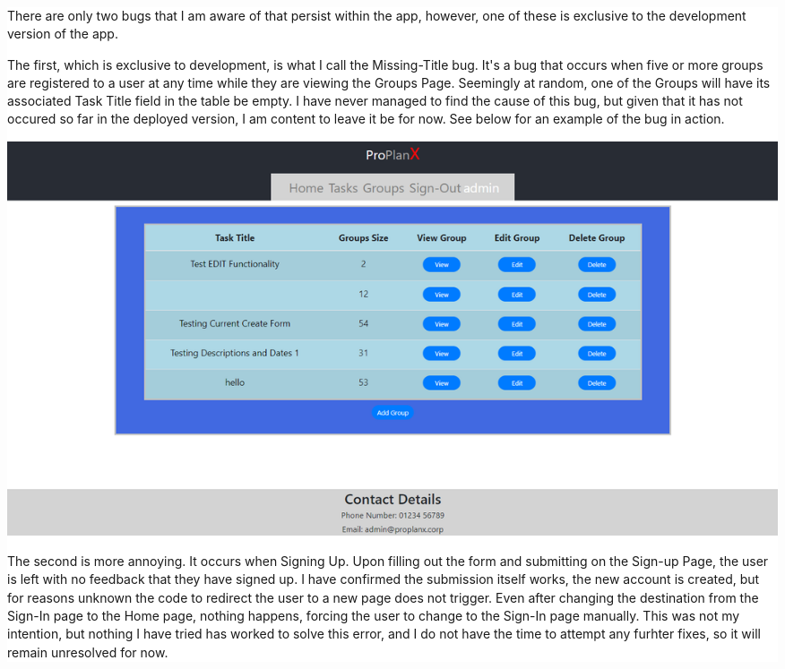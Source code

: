 There are only two bugs that I am aware of that persist within the app, however, one of these is exclusive to the development version of the app.

The first, which is exclusive to development, is what I call the Missing-Title bug. It's a bug that occurs when five or more groups are registered to a user at any time while they are viewing the Groups Page. Seemingly at random, one of the Groups will have its associated Task Title field in the table be empty. I have never managed to find the cause of this bug, but given that it has not occured so far in the deployed version, I am content to leave it be for now. See below for an example of the bug in action.

![The Missing-Title Bug](readme_images/missing_title_bug.png)

The second is more annoying. It occurs when Signing Up. Upon filling out the form and submitting on the Sign-up Page, the user is left with no feedback that they have signed up. I have confirmed the submission itself works, the new account is created, but for reasons unknown the code to redirect the user to a new page does not trigger. Even after changing the destination from the Sign-In page to the Home page, nothing happens, forcing the user to change to the Sign-In page manually. This was not my intention, but nothing I have tried has worked to solve this error, and I do not have the time to attempt any furhter fixes, so it will remain unresolved for now.
